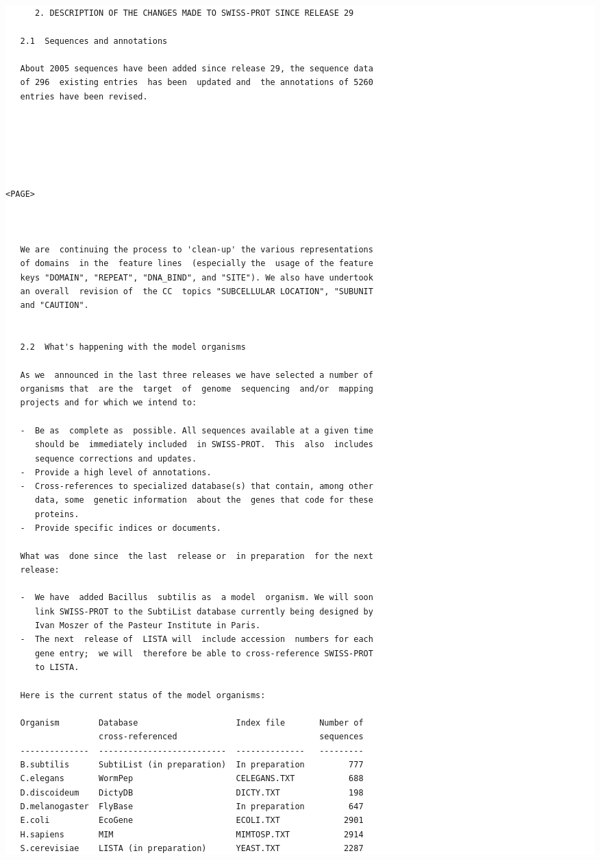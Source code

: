           2. DESCRIPTION OF THE CHANGES MADE TO SWISS-PROT SINCE RELEASE 29

       2.1  Sequences and annotations

       About 2005 sequences have been added since release 29, the sequence data
       of 296  existing entries  has been  updated and  the annotations of 5260
       entries have been revised.






    <PAGE>



       We are  continuing the process to 'clean-up' the various representations
       of domains  in the  feature lines  (especially the  usage of the feature
       keys "DOMAIN", "REPEAT", "DNA_BIND", and "SITE"). We also have undertook
       an overall  revision of  the CC  topics "SUBCELLULAR LOCATION", "SUBUNIT
       and "CAUTION".


       2.2  What's happening with the model organisms

       As we  announced in the last three releases we have selected a number of
       organisms that  are the  target  of  genome  sequencing  and/or  mapping
       projects and for which we intend to:

       -  Be as  complete as  possible. All sequences available at a given time
          should be  immediately included  in SWISS-PROT.  This  also  includes
          sequence corrections and updates.
       -  Provide a high level of annotations.
       -  Cross-references to specialized database(s) that contain, among other
          data, some  genetic information  about the  genes that code for these
          proteins.
       -  Provide specific indices or documents.

       What was  done since  the last  release or  in preparation  for the next
       release:

       -  We have  added Bacillus  subtilis as  a model  organism. We will soon
          link SWISS-PROT to the SubtiList database currently being designed by
          Ivan Moszer of the Pasteur Institute in Paris.
       -  The next  release of  LISTA will  include accession  numbers for each
          gene entry;  we will  therefore be able to cross-reference SWISS-PROT
          to LISTA.

       Here is the current status of the model organisms:

       Organism        Database                    Index file       Number of
                       cross-referenced                             sequences
       --------------  --------------------------  --------------   ---------
       B.subtilis      SubtiList (in preparation)  In preparation         777
       C.elegans       WormPep                     CELEGANS.TXT           688
       D.discoideum    DictyDB                     DICTY.TXT              198
       D.melanogaster  FlyBase                     In preparation         647
       E.coli          EcoGene                     ECOLI.TXT             2901
       H.sapiens       MIM                         MIMTOSP.TXT           2914
       S.cerevisiae    LISTA (in preparation)      YEAST.TXT             2287
